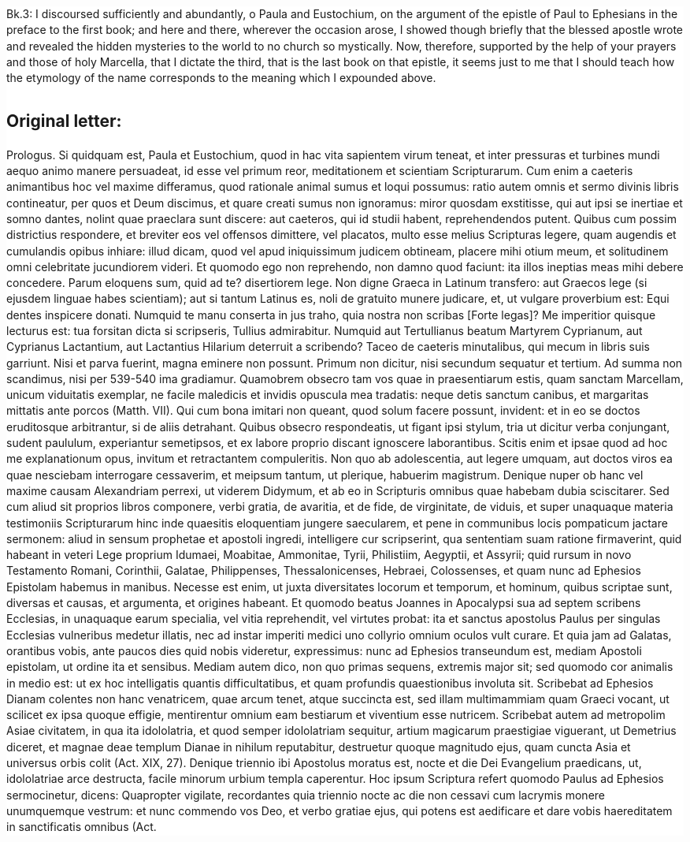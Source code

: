 Bk.3:  I discoursed sufficiently and abundantly, o Paula and Eustochium, on the argument of the epistle of Paul to Ephesians in the preface to the first book; and here and there, wherever the occasion arose, I showed though briefly that the blessed apostle wrote and revealed the hidden mysteries to the world to no church so mystically. Now, therefore, supported by the help of your prayers and those of holy Marcella, that I dictate the third, that is the last book on that epistle, it seems just to me that I should teach how the etymology of the name corresponds to the meaning which I expounded above.<h2 class="mt-4"> Original letter:</h2>Prologus.  Si quidquam est, Paula et Eustochium, quod in hac vita sapientem virum teneat, et inter pressuras et turbines mundi aequo animo manere persuadeat, id esse vel primum reor, meditationem et scientiam Scripturarum. Cum enim a caeteris animantibus hoc vel maxime differamus, quod rationale animal sumus et loqui possumus: ratio autem omnis et sermo divinis libris contineatur, per quos et Deum discimus, et quare creati sumus non ignoramus: miror quosdam exstitisse, qui aut ipsi se inertiae et somno dantes, nolint quae praeclara sunt discere: aut caeteros, qui id studii habent, reprehendendos putent. Quibus cum possim districtius respondere, et breviter eos vel offensos dimittere, vel placatos, multo esse melius Scripturas legere, quam augendis et cumulandis opibus inhiare: illud dicam, quod vel apud iniquissimum judicem obtineam, placere mihi otium meum, et solitudinem omni celebritate jucundiorem videri. Et quomodo ego non reprehendo, non damno quod faciunt: ita illos ineptias meas mihi debere concedere. Parum eloquens sum, quid ad te? disertiorem lege. Non digne Graeca in Latinum transfero: aut Graecos lege (si ejusdem linguae habes scientiam); aut si tantum Latinus es, noli de gratuito munere judicare, et, ut vulgare proverbium est: Equi dentes inspicere donati. Numquid te manu conserta in jus traho, quia nostra non scribas [Forte legas]? Me imperitior quisque lecturus est: tua forsitan dicta si scripseris, Tullius admirabitur. Numquid aut Tertullianus beatum Martyrem Cyprianum, aut Cyprianus Lactantium, aut Lactantius Hilarium deterruit a scribendo? Taceo de caeteris minutalibus, qui mecum in libris suis garriunt. Nisi et parva fuerint, magna eminere non possunt. Primum non dicitur, nisi secundum sequatur et tertium. Ad summa non scandimus, nisi per 539-540 ima gradiamur. Quamobrem obsecro tam vos quae in praesentiarum estis, quam sanctam Marcellam, unicum viduitatis exemplar, ne facile maledicis et invidis opuscula mea tradatis: neque detis sanctum canibus, et margaritas mittatis ante porcos (Matth. VII). Qui cum bona imitari non queant, quod solum facere possunt, invident: et in eo se doctos eruditosque arbitrantur, si de aliis detrahant. Quibus obsecro respondeatis, ut figant ipsi stylum, tria ut dicitur verba conjungant, sudent paululum, experiantur semetipsos, et ex labore proprio discant ignoscere laborantibus. Scitis enim et ipsae quod ad hoc me explanationum opus, invitum et retractantem compuleritis. Non quo ab adolescentia, aut legere umquam, aut doctos viros ea quae nesciebam interrogare cessaverim, et meipsum tantum, ut plerique, habuerim magistrum. Denique nuper ob hanc vel maxime causam Alexandriam perrexi, ut viderem Didymum, et ab eo in Scripturis omnibus quae habebam dubia sciscitarer. Sed cum aliud sit proprios libros componere, verbi gratia, de avaritia, et de fide, de virginitate, de viduis, et super unaquaque materia testimoniis Scripturarum hinc inde quaesitis eloquentiam jungere saecularem, et pene in communibus locis pompaticum jactare sermonem: aliud in sensum prophetae et apostoli ingredi, intelligere cur scripserint, qua sententiam suam ratione firmaverint, quid habeant in veteri Lege proprium Idumaei, Moabitae, Ammonitae, Tyrii, Philistiim, Aegyptii, et Assyrii; quid rursum in novo Testamento Romani, Corinthii, Galatae, Philippenses, Thessalonicenses, Hebraei, Colossenses, et quam nunc ad Ephesios Epistolam habemus in manibus. Necesse est enim, ut juxta diversitates locorum et temporum, et hominum, quibus scriptae sunt, diversas et causas, et argumenta, et origines habeant. Et quomodo beatus Joannes in Apocalypsi sua ad septem scribens Ecclesias, in unaquaque earum specialia, vel vitia reprehendit, vel virtutes probat: ita et sanctus apostolus Paulus per singulas Ecclesias vulneribus medetur illatis, nec ad instar imperiti medici uno collyrio omnium oculos vult curare. Et quia jam ad Galatas, orantibus vobis, ante paucos dies quid nobis videretur, expressimus: nunc ad Ephesios transeundum est, mediam Apostoli epistolam, ut ordine ita et sensibus. Mediam autem dico, non quo primas sequens, extremis major sit; sed quomodo cor animalis in medio est: ut ex hoc intelligatis quantis difficultatibus, et quam profundis quaestionibus involuta sit. Scribebat ad Ephesios Dianam colentes non hanc venatricem, quae arcum tenet, atque succincta est, sed illam multimammiam quam Graeci  vocant, ut scilicet ex ipsa quoque effigie, mentirentur omnium eam bestiarum et viventium esse nutricem. Scribebat autem ad metropolim Asiae civitatem, in qua ita idololatria, et quod semper idololatriam sequitur, artium magicarum praestigiae viguerant, ut Demetrius diceret, et magnae deae templum Dianae in nihilum reputabitur, destruetur quoque magnitudo ejus, quam cuncta Asia et universus orbis colit (Act. XIX, 27). Denique triennio ibi Apostolus moratus est, nocte et die Dei Evangelium praedicans, ut, idololatriae arce destructa, facile minorum urbium templa caperentur. Hoc ipsum Scriptura refert quomodo Paulus ad Ephesios sermocinetur, dicens: Quapropter vigilate, recordantes quia triennio nocte ac die non cessavi cum lacrymis monere unumquemque vestrum: et nunc commendo vos Deo, et verbo gratiae ejus, qui potens est aedificare et dare vobis haereditatem in sanctificatis omnibus (Act.
